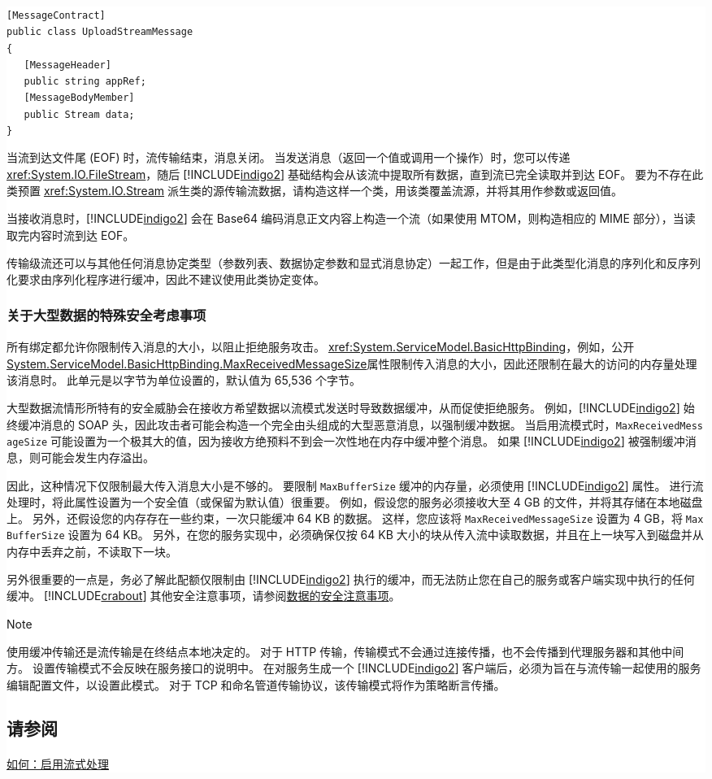 ```  
[MessageContract]  
public class UploadStreamMessage  
{  
   [MessageHeader]  
   public string appRef;  
   [MessageBodyMember]  
   public Stream data;  
}   
```  
  
 当流到达文件尾 (EOF) 时，流传输结束，消息关闭。 当发送消息（返回一个值或调用一个操作）时，您可以传递 <xref:System.IO.FileStream>，随后 [!INCLUDE[indigo2](../../../../includes/indigo2-md.md)] 基础结构会从该流中提取所有数据，直到流已完全读取并到达 EOF。 要为不存在此类预置 <xref:System.IO.Stream> 派生类的源传输流数据，请构造这样一个类，用该类覆盖流源，并将其用作参数或返回值。  
  
 当接收消息时，[!INCLUDE[indigo2](../../../../includes/indigo2-md.md)] 会在 Base64 编码消息正文内容上构造一个流（如果使用 MTOM，则构造相应的 MIME 部分），当读取完内容时流到达 EOF。  
  
 传输级流还可以与其他任何消息协定类型（参数列表、数据协定参数和显式消息协定）一起工作，但是由于此类型化消息的序列化和反序列化要求由序列化程序进行缓冲，因此不建议使用此类协定变体。  
  
### <a name="special-security-considerations-for-large-data"></a>关于大型数据的特殊安全考虑事项  
 所有绑定都允许你限制传入消息的大小，以阻止拒绝服务攻击。 <xref:System.ServiceModel.BasicHttpBinding>，例如，公开[System.ServiceModel.BasicHttpBinding.MaxReceivedMessageSize](xref:System.ServiceModel.HttpBindingBase.MaxReceivedMessageSize%2A)属性限制传入消息的大小，因此还限制在最大的访问的内存量处理该消息时。 此单元是以字节为单位设置的，默认值为 65,536 个字节。  
  
 大型数据流情形所特有的安全威胁会在接收方希望数据以流模式发送时导致数据缓冲，从而促使拒绝服务。 例如，[!INCLUDE[indigo2](../../../../includes/indigo2-md.md)] 始终缓冲消息的 SOAP 头，因此攻击者可能会构造一个完全由头组成的大型恶意消息，以强制缓冲数据。 当启用流模式时，`MaxReceivedMessageSize` 可能设置为一个极其大的值，因为接收方绝预料不到会一次性地在内存中缓冲整个消息。 如果 [!INCLUDE[indigo2](../../../../includes/indigo2-md.md)] 被强制缓冲消息，则可能会发生内存溢出。  
  
 因此，这种情况下仅限制最大传入消息大小是不够的。 要限制 `MaxBufferSize` 缓冲的内存量，必须使用 [!INCLUDE[indigo2](../../../../includes/indigo2-md.md)] 属性。 进行流处理时，将此属性设置为一个安全值（或保留为默认值）很重要。 例如，假设您的服务必须接收大至 4 GB 的文件，并将其存储在本地磁盘上。 另外，还假设您的内存存在一些约束，一次只能缓冲 64 KB 的数据。 这样，您应该将 `MaxReceivedMessageSize` 设置为 4 GB，将 `MaxBufferSize` 设置为 64 KB。 另外，在您的服务实现中，必须确保仅按 64 KB 大小的块从传入流中读取数据，并且在上一块写入到磁盘并从内存中丢弃之前，不读取下一块。  
  
 另外很重要的一点是，务必了解此配额仅限制由 [!INCLUDE[indigo2](../../../../includes/indigo2-md.md)] 执行的缓冲，而无法防止您在自己的服务或客户端实现中执行的任何缓冲。 [!INCLUDE[crabout](../../../../includes/crabout-md.md)] 其他安全注意事项，请参阅[数据的安全注意事项](../../../../docs/framework/wcf/feature-details/security-considerations-for-data.md)。  
  
> [!NOTE]
>  使用缓冲传输还是流传输是在终结点本地决定的。 对于 HTTP 传输，传输模式不会通过连接传播，也不会传播到代理服务器和其他中间方。 设置传输模式不会反映在服务接口的说明中。 在对服务生成一个 [!INCLUDE[indigo2](../../../../includes/indigo2-md.md)] 客户端后，必须为旨在与流传输一起使用的服务编辑配置文件，以设置此模式。 对于 TCP 和命名管道传输协议，该传输模式将作为策略断言传播。  
  
## <a name="see-also"></a>请参阅  
 [如何：启用流式处理](../../../../docs/framework/wcf/feature-details/how-to-enable-streaming.md)
